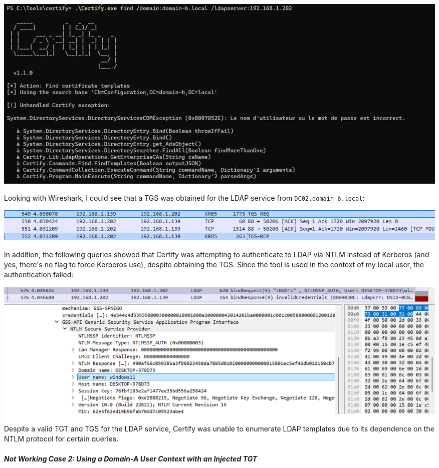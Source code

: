 ![Certify Error Case1](assets/img/posts/20250325/Certify-Error-Case1.png)

Looking with Wireshark, I could see that a TGS was obtained for the LDAP service from `DC02.domain-b.local`:

![Certify Error Wireshark](assets/img/posts/20250325/Certify-Error-Wireshark.png)

In addition, the following queries showed that Certify was attempting to authenticate to LDAP via NTLM instead of Kerberos (and yes, there's no flag to force Kerberos use), despite obtaining the TGS. Since the tool is used in the context of my local user, the authentication failed:

![Certify Error NTLM Authentication](assets/img/posts/20250325/Certify-Error-NTLM-Authentication.png)

Despite a valid TGT and TGS for the LDAP service, Certify was unable to enumerate LDAP templates due to its dependence on the NTLM protocol for certain queries.

##### Not Working Case 2: Using a Domain-A User Context with an Injected TGT <a id="not-working-case-2"></a>
